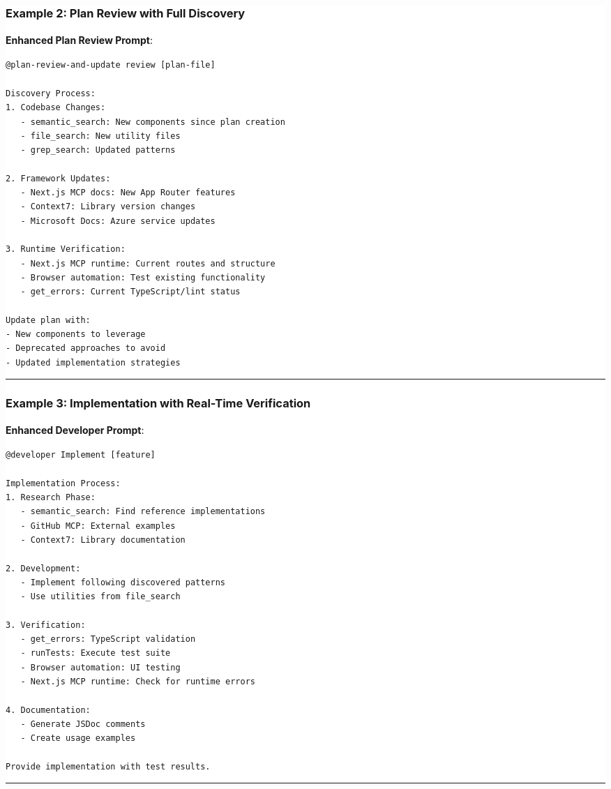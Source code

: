 ### Example 2: Plan Review with Full Discovery

**Enhanced Plan Review Prompt**:

```
@plan-review-and-update review [plan-file]

Discovery Process:
1. Codebase Changes:
   - semantic_search: New components since plan creation
   - file_search: New utility files
   - grep_search: Updated patterns

2. Framework Updates:
   - Next.js MCP docs: New App Router features
   - Context7: Library version changes
   - Microsoft Docs: Azure service updates

3. Runtime Verification:
   - Next.js MCP runtime: Current routes and structure
   - Browser automation: Test existing functionality
   - get_errors: Current TypeScript/lint status

Update plan with:
- New components to leverage
- Deprecated approaches to avoid
- Updated implementation strategies
```

---

### Example 3: Implementation with Real-Time Verification

**Enhanced Developer Prompt**:

```
@developer Implement [feature]

Implementation Process:
1. Research Phase:
   - semantic_search: Find reference implementations
   - GitHub MCP: External examples
   - Context7: Library documentation

2. Development:
   - Implement following discovered patterns
   - Use utilities from file_search

3. Verification:
   - get_errors: TypeScript validation
   - runTests: Execute test suite
   - Browser automation: UI testing
   - Next.js MCP runtime: Check for runtime errors

4. Documentation:
   - Generate JSDoc comments
   - Create usage examples

Provide implementation with test results.
```

---
